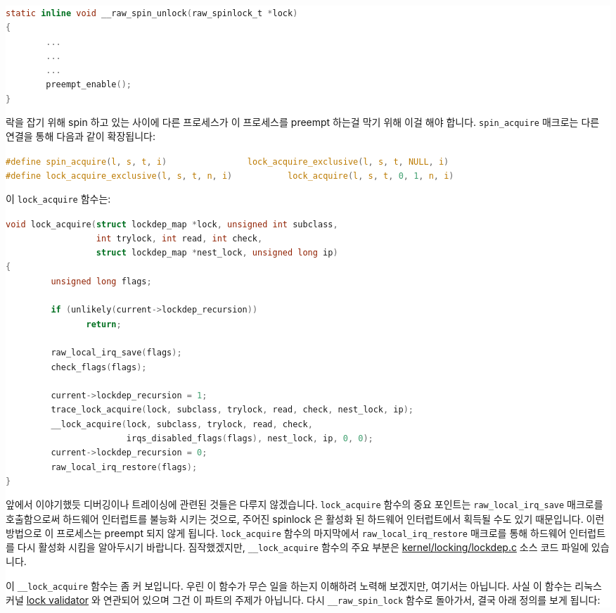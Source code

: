```C
static inline void __raw_spin_unlock(raw_spinlock_t *lock)
{
        ...
        ...
        ...
        preempt_enable();
}
```

락을 잡기 위해 spin 하고 있는 사이에 다른 프로세스가 이 프로세스를 preempt
하는걸 막기 위해 이걸 해야 합니다. `spin_acquire` 매크로는 다른 연결을 통해
다음과 같이 확장됩니다:

```C
#define spin_acquire(l, s, t, i)                lock_acquire_exclusive(l, s, t, NULL, i)
#define lock_acquire_exclusive(l, s, t, n, i)           lock_acquire(l, s, t, 0, 1, n, i)
```

이 `lock_acquire` 함수는:

```C
void lock_acquire(struct lockdep_map *lock, unsigned int subclass,
                  int trylock, int read, int check,
                  struct lockdep_map *nest_lock, unsigned long ip)
{
         unsigned long flags;

         if (unlikely(current->lockdep_recursion))
                return;
 
         raw_local_irq_save(flags);
         check_flags(flags);
 
         current->lockdep_recursion = 1;
         trace_lock_acquire(lock, subclass, trylock, read, check, nest_lock, ip);
         __lock_acquire(lock, subclass, trylock, read, check,
                        irqs_disabled_flags(flags), nest_lock, ip, 0, 0);
         current->lockdep_recursion = 0;
         raw_local_irq_restore(flags);
}
```

앞에서 이야기했듯 디버깅이나 트레이싱에 관련된 것들은 다루지 않겠습니다.
`lock_acquire` 함수의 중요 포인트는 `raw_local_irq_save` 매크로를 호출함으로써
하드웨어 인터럽트를 불능화 시키는 것으로, 주어진 spinlock 은 활성화 된 하드웨어
인터럽트에서 획득될 수도 있기 때문입니다. 이런 방법으로 이 프로세스는 preempt
되지 않게 됩니다. `lock_acquire` 함수의 마지막에서 `raw_local_irq_restore`
매크로를 통해 하드웨어 인터럽트를 다시 활성화 시킴을 알아두시기 바랍니다.
짐작했겠지만, `__lock_acquire` 함수의 주요 부분은
[kernel/locking/lockdep.c](https://github.com/torvalds/linux/blob/master/kernel/locking/lockdep.c)
소스 코드 파일에 있습니다.

이 `__lock_acquire` 함수는 좀 커 보입니다. 우린 이 함수가 무슨 일을 하는지
이해하려 노력해 보겠지만, 여기서는 아닙니다. 사실 이 함수는 리눅스 커널
[lock validator](https://www.kernel.org/doc/Documentation/locking/lockdep-design.txt)
와 연관되어 있으며 그건 이 파트의 주제가 아닙니다. 다시 `__raw_spin_lock`
함수로 돌아가서, 결국 아래 정의를 보게 됩니다:
